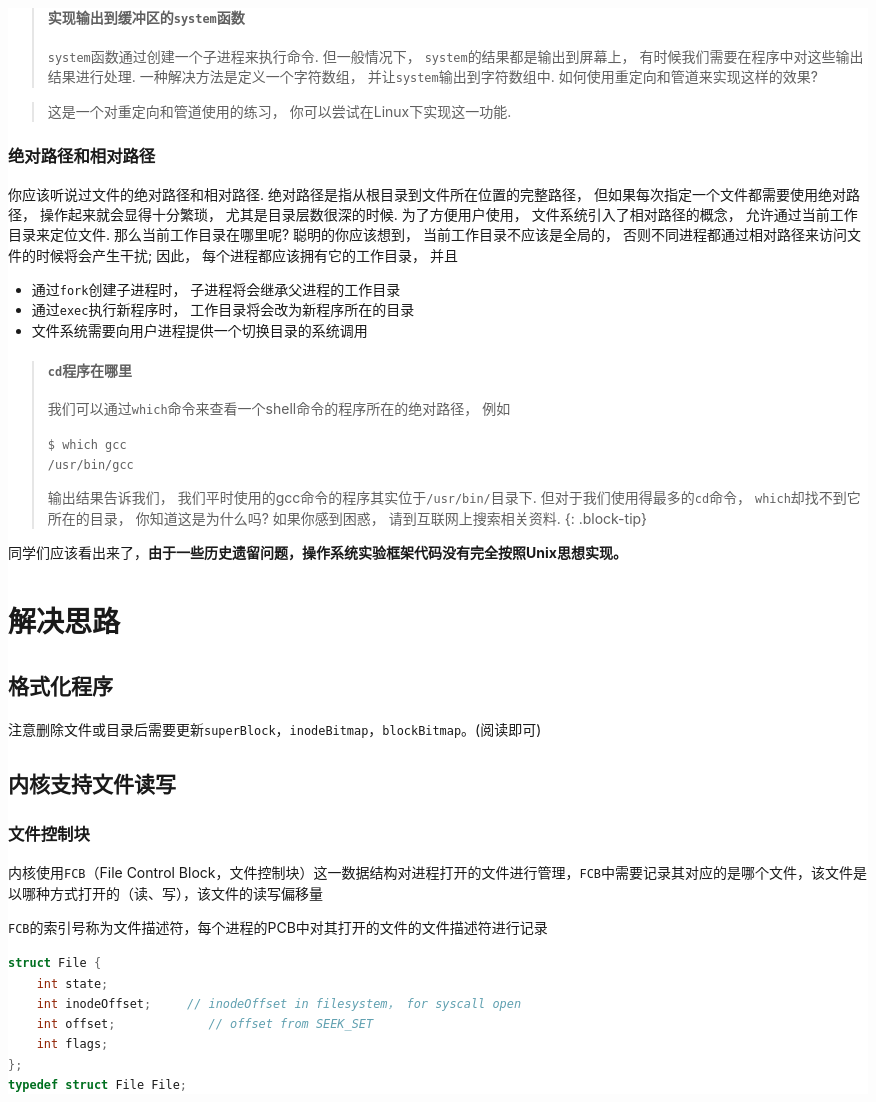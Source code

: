 > #### 实现输出到缓冲区的`system`函数
> 
> `system`函数通过创建一个子进程来执行命令. 但一般情况下， `system`的结果都是输出到屏幕上， 有时候我们需要在程序中对这些输出结果进行处理. 一种解决方法是定义一个字符数组， 并让`system`输出到字符数组中. 如何使用重定向和管道来实现这样的效果? 

> 这是一个对重定向和管道使用的练习， 你可以尝试在Linux下实现这一功能.

### 绝对路径和相对路径

你应该听说过文件的绝对路径和相对路径. 绝对路径是指从根目录到文件所在位置的完整路径， 但如果每次指定一个文件都需要使用绝对路径， 操作起来就会显得十分繁琐， 尤其是目录层数很深的时候. 为了方便用户使用， 文件系统引入了相对路径的概念， 允许通过当前工作目录来定位文件. 那么当前工作目录在哪里呢? 聪明的你应该想到， 当前工作目录不应该是全局的， 否则不同进程都通过相对路径来访问文件的时候将会产生干扰; 因此， 每个进程都应该拥有它的工作目录， 并且

* 通过`fork`创建子进程时， 子进程将会继承父进程的工作目录
* 通过`exec`执行新程序时， 工作目录将会改为新程序所在的目录
* 文件系统需要向用户进程提供一个切换目录的系统调用

> #### `cd`程序在哪里
> 
> 我们可以通过`which`命令来查看一个shell命令的程序所在的绝对路径， 例如
> 
> ```bash
> $ which gcc
> /usr/bin/gcc
> ```
> 
> 输出结果告诉我们， 我们平时使用的gcc命令的程序其实位于`/usr/bin/`目录下. 但对于我们使用得最多的`cd`命令， `which`却找不到它所在的目录， 你知道这是为什么吗? 如果你感到困惑， 请到互联网上搜索相关资料.
{: .block-tip}

同学们应该看出来了，**由于一些历史遗留问题，操作系统实验框架代码没有完全按照Unix思想实现。**

# 解决思路

## 格式化程序

注意删除文件或目录后需要更新`superBlock`，`inodeBitmap`，`blockBitmap`。(阅读即可)

## 内核支持文件读写

### 文件控制块

内核使用`FCB`（File Control Block，文件控制块）这一数据结构对进程打开的文件进行管理，`FCB`中需要记录其对应的是哪个文件，该文件是以哪种方式打开的（读、写），该文件的读写偏移量

`FCB`的索引号称为文件描述符，每个进程的PCB中对其打开的文件的文件描述符进行记录

```c
struct File {
    int state;
    int inodeOffset;     // inodeOffset in filesystem， for syscall open
    int offset;             // offset from SEEK_SET
    int flags;
};
typedef struct File File;
```
